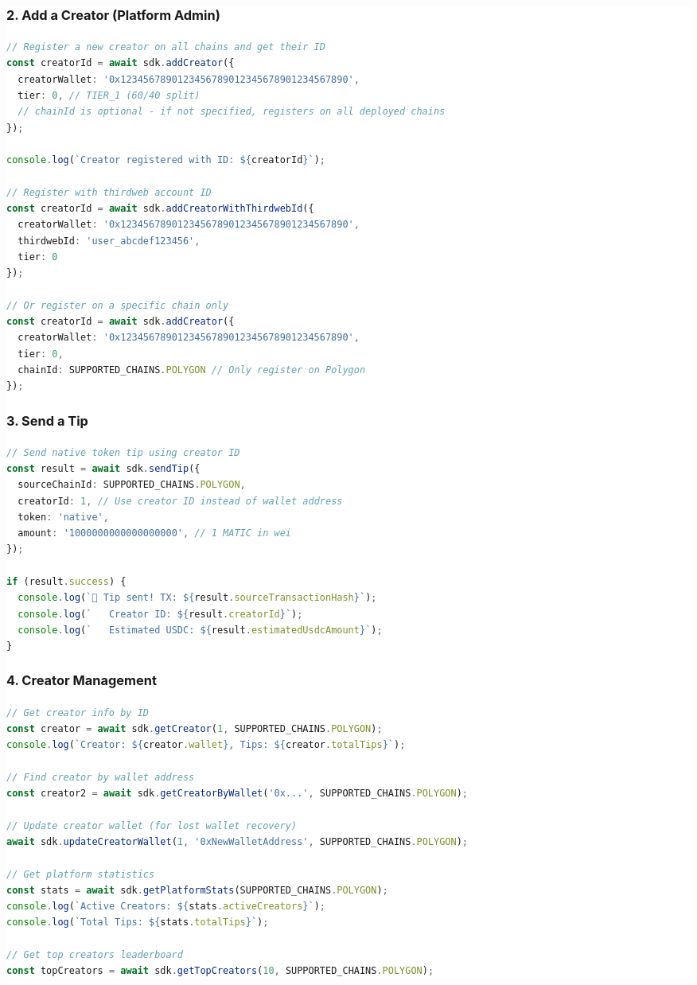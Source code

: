 ### 2. Add a Creator (Platform Admin)

```typescript
// Register a new creator on all chains and get their ID
const creatorId = await sdk.addCreator({
  creatorWallet: '0x1234567890123456789012345678901234567890',
  tier: 0, // TIER_1 (60/40 split)
  // chainId is optional - if not specified, registers on all deployed chains
});

console.log(`Creator registered with ID: ${creatorId}`);

// Register with thirdweb account ID
const creatorId = await sdk.addCreatorWithThirdwebId({
  creatorWallet: '0x1234567890123456789012345678901234567890',
  thirdwebId: 'user_abcdef123456',
  tier: 0
});

// Or register on a specific chain only
const creatorId = await sdk.addCreator({
  creatorWallet: '0x1234567890123456789012345678901234567890',
  tier: 0,
  chainId: SUPPORTED_CHAINS.POLYGON // Only register on Polygon
});
```

### 3. Send a Tip

```typescript
// Send native token tip using creator ID
const result = await sdk.sendTip({
  sourceChainId: SUPPORTED_CHAINS.POLYGON,
  creatorId: 1, // Use creator ID instead of wallet address
  token: 'native',
  amount: '1000000000000000000', // 1 MATIC in wei
});

if (result.success) {
  console.log(`🎉 Tip sent! TX: ${result.sourceTransactionHash}`);
  console.log(`   Creator ID: ${result.creatorId}`);
  console.log(`   Estimated USDC: ${result.estimatedUsdcAmount}`);
}
```

### 4. Creator Management

```typescript
// Get creator info by ID
const creator = await sdk.getCreator(1, SUPPORTED_CHAINS.POLYGON);
console.log(`Creator: ${creator.wallet}, Tips: ${creator.totalTips}`);

// Find creator by wallet address
const creator2 = await sdk.getCreatorByWallet('0x...', SUPPORTED_CHAINS.POLYGON);

// Update creator wallet (for lost wallet recovery)
await sdk.updateCreatorWallet(1, '0xNewWalletAddress', SUPPORTED_CHAINS.POLYGON);

// Get platform statistics
const stats = await sdk.getPlatformStats(SUPPORTED_CHAINS.POLYGON);
console.log(`Active Creators: ${stats.activeCreators}`);
console.log(`Total Tips: ${stats.totalTips}`);

// Get top creators leaderboard
const topCreators = await sdk.getTopCreators(10, SUPPORTED_CHAINS.POLYGON);
```